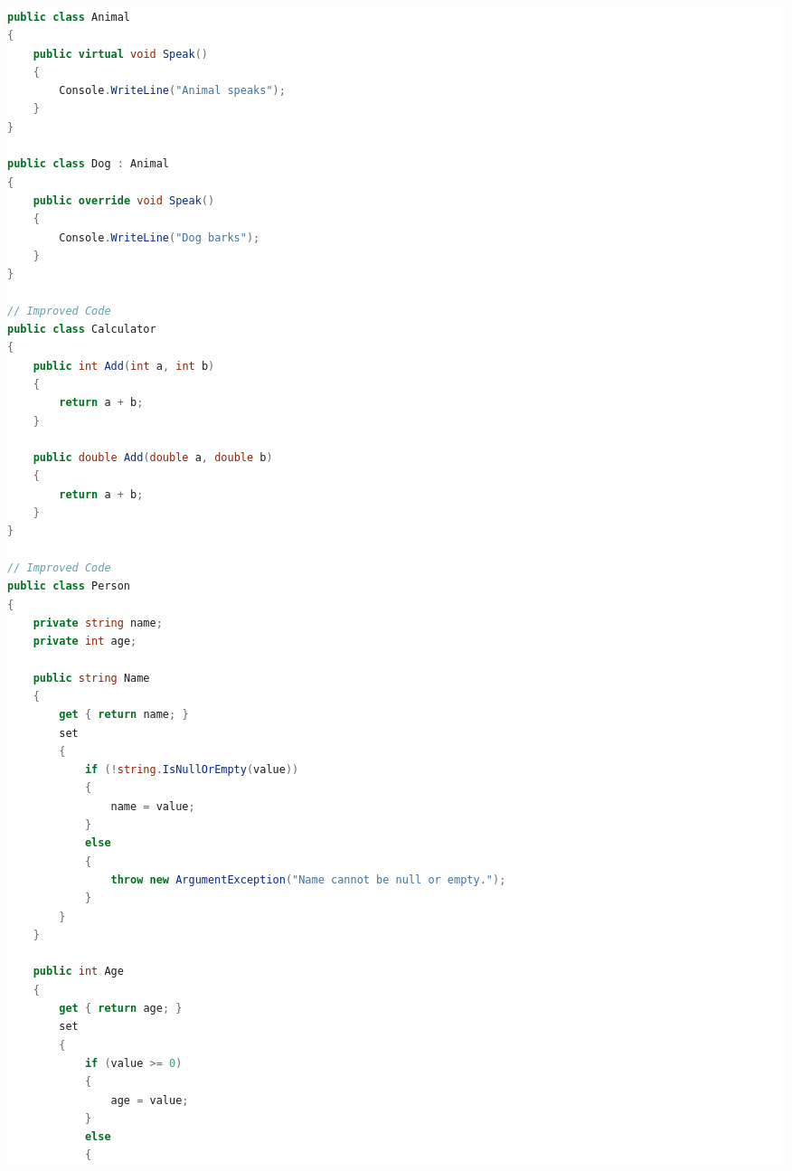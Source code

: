```csharp
public class Animal
{
    public virtual void Speak()
    {
        Console.WriteLine("Animal speaks");
    }
}

public class Dog : Animal
{
    public override void Speak()
    {
        Console.WriteLine("Dog barks");
    }
}

// Improved Code
public class Calculator
{
    public int Add(int a, int b)
    {
        return a + b;
    }

    public double Add(double a, double b)
    {
        return a + b;
    }
}

// Improved Code
public class Person
{
    private string name;
    private int age;

    public string Name
    {
        get { return name; }
        set
        {
            if (!string.IsNullOrEmpty(value))
            {
                name = value;
            }
            else
            {
                throw new ArgumentException("Name cannot be null or empty.");
            }
        }
    }

    public int Age
    {
        get { return age; }
        set
        {
            if (value >= 0)
            {
                age = value;
            }
            else
            {
```